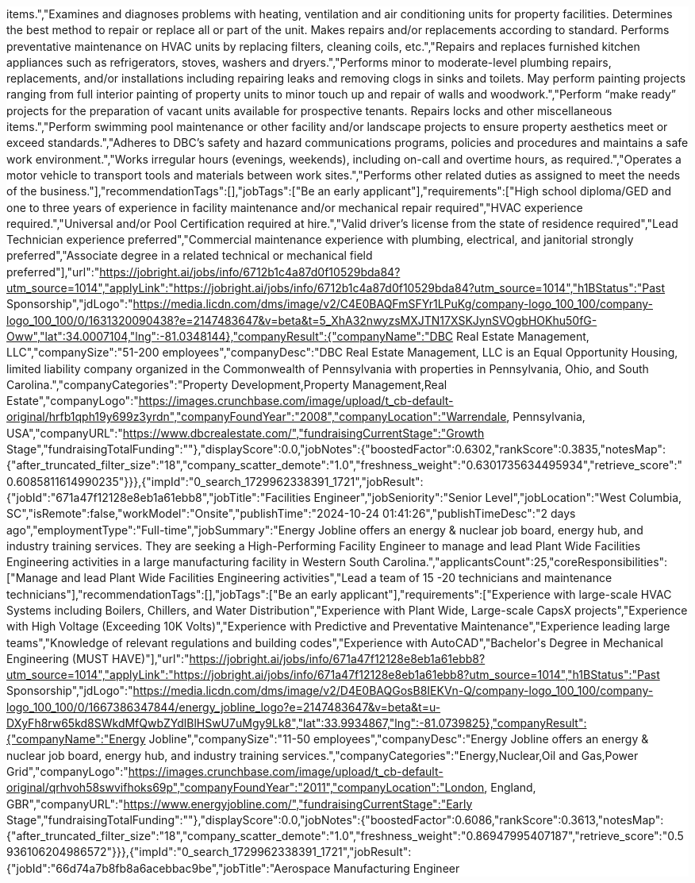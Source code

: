 items.","Examines and diagnoses problems with heating, ventilation and air conditioning units for property facilities. Determines the best method to repair or replace all or part of the unit. Makes repairs and/or replacements according to standard. Performs preventative maintenance on HVAC units by replacing filters, cleaning coils, etc.","Repairs and replaces furnished kitchen appliances such as refrigerators, stoves, washers and dryers.","Performs minor to moderate-level plumbing repairs, replacements, and/or installations including repairing leaks and removing clogs in sinks and toilets. May perform painting projects ranging from full interior painting of property units to minor touch up and repair of walls and woodwork.","Perform “make ready” projects for the preparation of vacant units available for prospective tenants. Repairs locks and other miscellaneous items.","Perform swimming pool maintenance or other facility and/or landscape projects to ensure property aesthetics meet or exceed standards.","Adheres to DBC’s safety and hazard communications programs, policies and procedures and maintains a safe work environment.","Works irregular hours (evenings, weekends), including on-call and overtime hours, as required.","Operates a motor vehicle to transport tools and materials between work sites.","Performs other related duties as assigned to meet the needs of the business."],"recommendationTags":[],"jobTags":["Be an early applicant"],"requirements":["High school diploma/GED and one to three years of experience in facility maintenance and/or mechanical repair required","HVAC experience required.","Universal and/or Pool Certification required at hire.","Valid driver’s license from the state of residence required","Lead Technician experience preferred","Commercial maintenance experience with plumbing, electrical, and janitorial strongly preferred","Associate degree in a related technical or mechanical field preferred"],"url":"https://jobright.ai/jobs/info/6712b1c4a87d0f10529bda84?utm_source=1014","applyLink":"https://jobright.ai/jobs/info/6712b1c4a87d0f10529bda84?utm_source=1014","h1BStatus":"Past Sponsorship","jdLogo":"https://media.licdn.com/dms/image/v2/C4E0BAQFmSFYr1LPuKg/company-logo_100_100/company-logo_100_100/0/1631320090438?e=2147483647&v=beta&t=5_XhA32nwyzsMXJTN17XSKJynSVOgbHOKhu50fG-Oww","lat":34.0007104,"lng":-81.0348144},"companyResult":{"companyName":"DBC Real Estate Management, LLC","companySize":"51-200 employees","companyDesc":"DBC Real Estate Management, LLC is an Equal Opportunity Housing, limited liability company organized in the Commonwealth of Pennsylvania with properties in Pennsylvania, Ohio, and South Carolina.","companyCategories":"Property Development,Property Management,Real Estate","companyLogo":"https://images.crunchbase.com/image/upload/t_cb-default-original/hrfb1qph19y699z3yrdn","companyFoundYear":"2008","companyLocation":"Warrendale, Pennsylvania, USA","companyURL":"https://www.dbcrealestate.com/","fundraisingCurrentStage":"Growth Stage","fundraisingTotalFunding":""},"displayScore":0.0,"jobNotes":{"boostedFactor":0.6302,"rankScore":0.3835,"notesMap":{"after_truncated_filter_size":"18","company_scatter_demote":"1.0","freshness_weight":"0.6301735634495934","retrieve_score":"0.6085811614990235"}}},{"impId":"0_search_1729962338391_1721","jobResult":{"jobId":"671a47f12128e8eb1a61ebb8","jobTitle":"Facilities Engineer","jobSeniority":"Senior Level","jobLocation":"West Columbia, SC","isRemote":false,"workModel":"Onsite","publishTime":"2024-10-24 01:41:26","publishTimeDesc":"2 days ago","employmentType":"Full-time","jobSummary":"Energy Jobline offers an energy & nuclear job board, energy hub, and industry training services. They are seeking a High-Performing Facility Engineer to manage and lead Plant Wide Facilities Engineering activities in a large manufacturing facility in Western South Carolina.","applicantsCount":25,"coreResponsibilities":["Manage and lead Plant Wide Facilities Engineering activities","Lead a team of 15 -20 technicians and maintenance technicians"],"recommendationTags":[],"jobTags":["Be an early applicant"],"requirements":["Experience with large-scale HVAC Systems including Boilers, Chillers, and Water Distribution","Experience with Plant Wide, Large-scale CapsX projects","Experience with High Voltage (Exceeding 10K Volts)","Experience with Predictive and Preventative Maintenance","Experience leading large teams","Knowledge of relevant regulations and building codes","Experience with AutoCAD","Bachelor's Degree in Mechanical Engineering (MUST HAVE)"],"url":"https://jobright.ai/jobs/info/671a47f12128e8eb1a61ebb8?utm_source=1014","applyLink":"https://jobright.ai/jobs/info/671a47f12128e8eb1a61ebb8?utm_source=1014","h1BStatus":"Past Sponsorship","jdLogo":"https://media.licdn.com/dms/image/v2/D4E0BAQGosB8IEKVn-Q/company-logo_100_100/company-logo_100_100/0/1667386347844/energy_jobline_logo?e=2147483647&v=beta&t=u-DXyFh8rw65kd8SWkdMfQwbZYdlBlHSwU7uMgy9Lk8","lat":33.9934867,"lng":-81.0739825},"companyResult":{"companyName":"Energy Jobline","companySize":"11-50 employees","companyDesc":"Energy Jobline offers an energy & nuclear job board, energy hub, and industry training services.","companyCategories":"Energy,Nuclear,Oil and Gas,Power Grid","companyLogo":"https://images.crunchbase.com/image/upload/t_cb-default-original/qrhvoh58swvifhoks69p","companyFoundYear":"2011","companyLocation":"London, England, GBR","companyURL":"https://www.energyjobline.com/","fundraisingCurrentStage":"Early Stage","fundraisingTotalFunding":""},"displayScore":0.0,"jobNotes":{"boostedFactor":0.6086,"rankScore":0.3613,"notesMap":{"after_truncated_filter_size":"18","company_scatter_demote":"1.0","freshness_weight":"0.86947995407187","retrieve_score":"0.5936106204986572"}}},{"impId":"0_search_1729962338391_1721","jobResult":{"jobId":"66d74a7b8fb8a6acebbac9be","jobTitle":"Aerospace Manufacturing Engineer